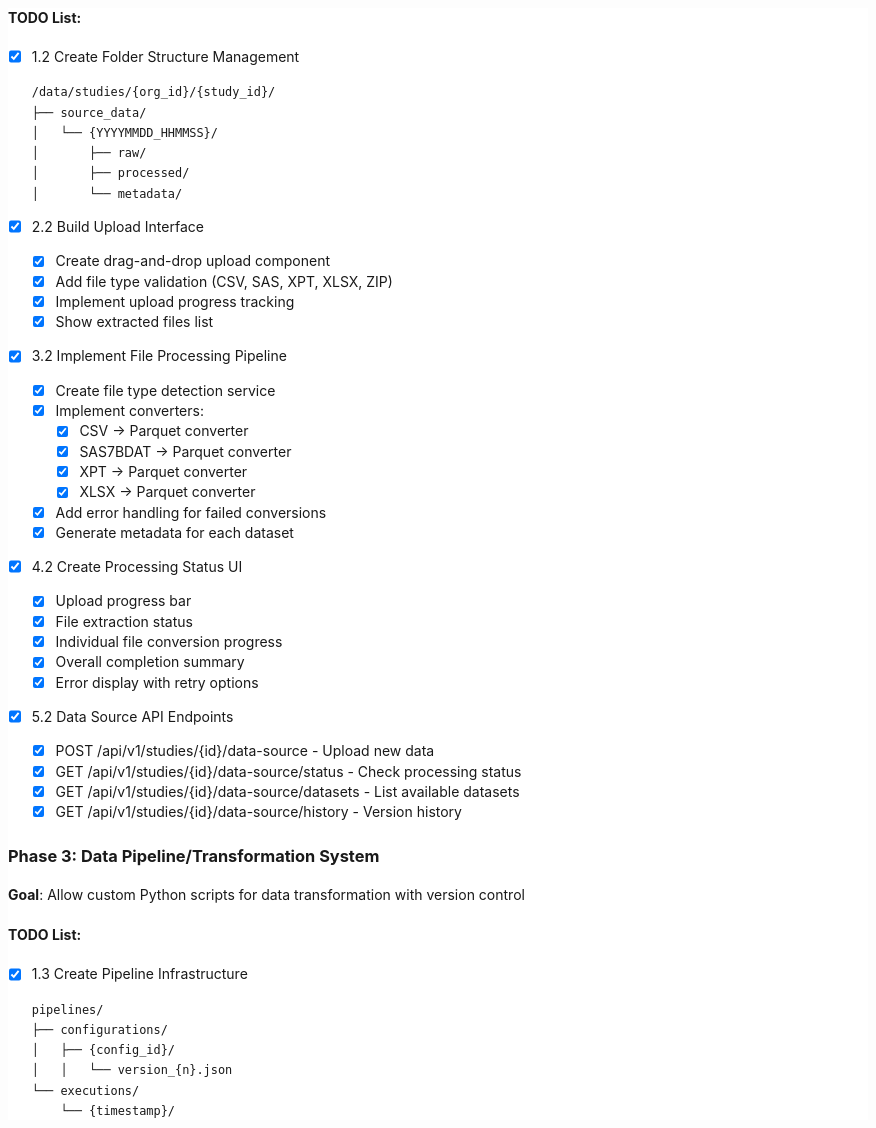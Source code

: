 #### TODO List:
- [x] 1.2 Create Folder Structure Management
  ```
  /data/studies/{org_id}/{study_id}/
  ├── source_data/
  │   └── {YYYYMMDD_HHMMSS}/
  │       ├── raw/
  │       ├── processed/
  │       └── metadata/
  ```

- [x] 2.2 Build Upload Interface
  - [x] Create drag-and-drop upload component
  - [x] Add file type validation (CSV, SAS, XPT, XLSX, ZIP)
  - [x] Implement upload progress tracking
  - [x] Show extracted files list

- [x] 3.2 Implement File Processing Pipeline
  - [x] Create file type detection service
  - [x] Implement converters:
    - [x] CSV → Parquet converter
    - [x] SAS7BDAT → Parquet converter
    - [x] XPT → Parquet converter
    - [x] XLSX → Parquet converter
  - [x] Add error handling for failed conversions
  - [x] Generate metadata for each dataset

- [x] 4.2 Create Processing Status UI
  - [x] Upload progress bar
  - [x] File extraction status
  - [x] Individual file conversion progress
  - [x] Overall completion summary
  - [x] Error display with retry options

- [x] 5.2 Data Source API Endpoints
  - [x] POST /api/v1/studies/{id}/data-source - Upload new data
  - [x] GET /api/v1/studies/{id}/data-source/status - Check processing status
  - [x] GET /api/v1/studies/{id}/data-source/datasets - List available datasets
  - [x] GET /api/v1/studies/{id}/data-source/history - Version history

### Phase 3: Data Pipeline/Transformation System
**Goal**: Allow custom Python scripts for data transformation with version control

#### TODO List:
- [x] 1.3 Create Pipeline Infrastructure
  ```
  pipelines/
  ├── configurations/
  │   ├── {config_id}/
  │   │   └── version_{n}.json
  └── executions/
      └── {timestamp}/
  ```
